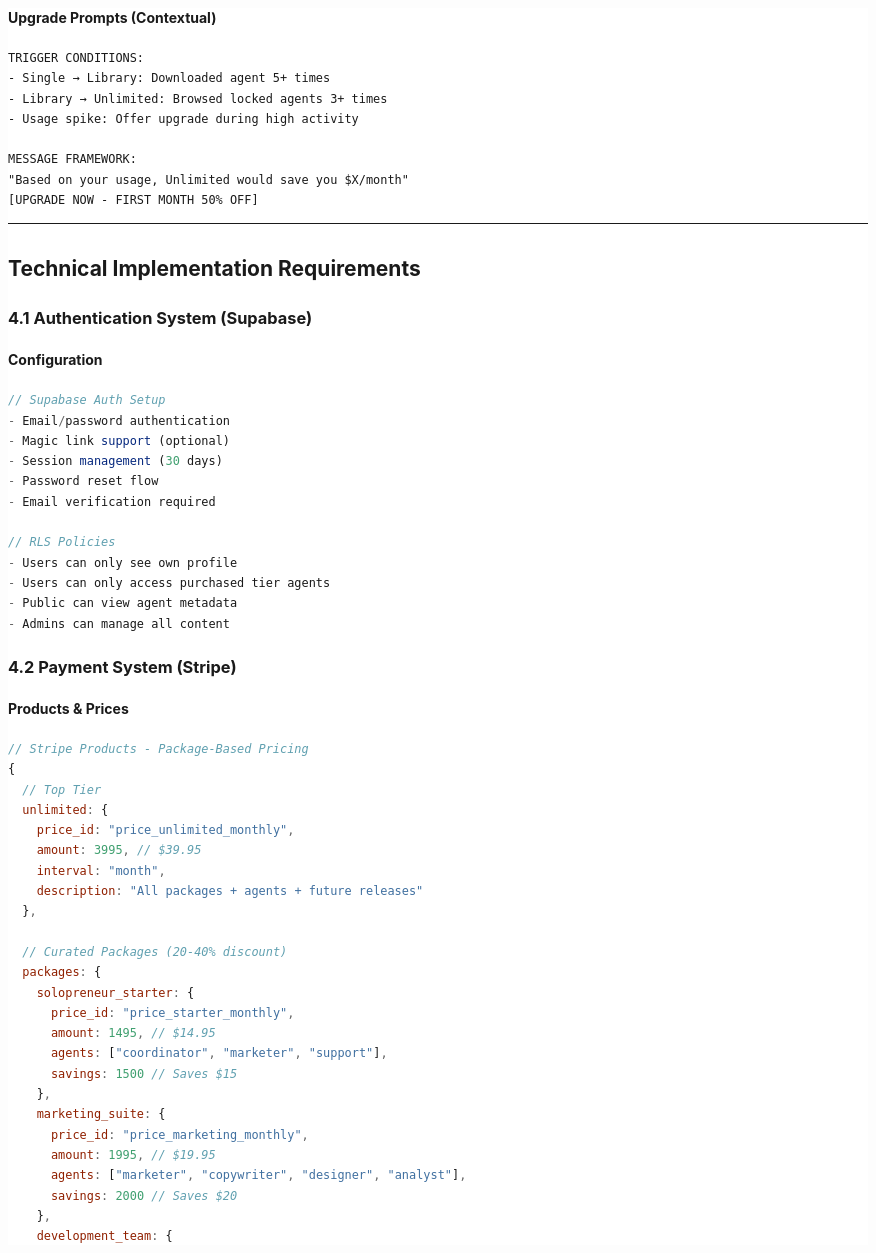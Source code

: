 #### Upgrade Prompts (Contextual)
```
TRIGGER CONDITIONS:
- Single → Library: Downloaded agent 5+ times
- Library → Unlimited: Browsed locked agents 3+ times
- Usage spike: Offer upgrade during high activity

MESSAGE FRAMEWORK:
"Based on your usage, Unlimited would save you $X/month"
[UPGRADE NOW - FIRST MONTH 50% OFF]
```

---

## Technical Implementation Requirements

### 4.1 Authentication System (Supabase)

#### Configuration
```javascript
// Supabase Auth Setup
- Email/password authentication
- Magic link support (optional)
- Session management (30 days)
- Password reset flow
- Email verification required

// RLS Policies
- Users can only see own profile
- Users can only access purchased tier agents
- Public can view agent metadata
- Admins can manage all content
```

### 4.2 Payment System (Stripe)

#### Products & Prices
```javascript
// Stripe Products - Package-Based Pricing
{
  // Top Tier
  unlimited: {
    price_id: "price_unlimited_monthly",
    amount: 3995, // $39.95
    interval: "month",
    description: "All packages + agents + future releases"
  },
  
  // Curated Packages (20-40% discount)
  packages: {
    solopreneur_starter: {
      price_id: "price_starter_monthly",
      amount: 1495, // $14.95
      agents: ["coordinator", "marketer", "support"],
      savings: 1500 // Saves $15
    },
    marketing_suite: {
      price_id: "price_marketing_monthly",
      amount: 1995, // $19.95
      agents: ["marketer", "copywriter", "designer", "analyst"],
      savings: 2000 // Saves $20
    },
    development_team: {
```